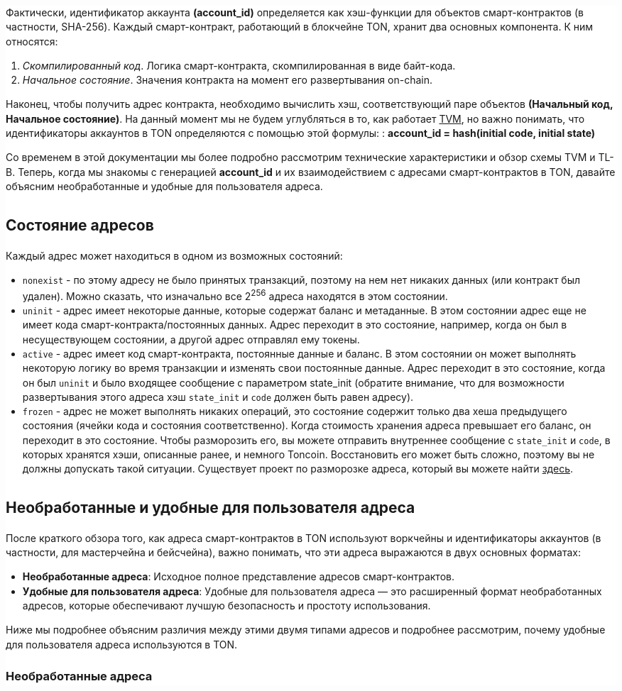 Фактически, идентификатор аккаунта **(account_id)** определяется как хэш-функции для объектов смарт-контрактов (в частности, SHA-256). Каждый смарт-контракт, работающий в блокчейне TON, хранит два основных компонента. К ним относятся:

1. *Скомпилированный код*. Логика смарт-контракта, скомпилированная в виде байт-кода.
2. *Начальное состояние*. Значения контракта на момент его развертывания on-chain.

Наконец, чтобы получить адрес контракта, необходимо вычислить хэш, соответствующий паре объектов **(Начальный код, Начальное состояние)**. На данный момент мы не будем углубляться в то, как работает [TVM](/v3/documentation/tvm/tvm-overview), но важно понимать, что идентификаторы аккаунтов в TON определяются с помощью этой формулы:
:
**account_id = hash(initial code, initial state)**

Со временем в этой документации мы более подробно рассмотрим технические характеристики и обзор схемы TVM и TL-B. Теперь, когда мы знакомы с генерацией **account_id** и их взаимодействием с адресами смарт-контрактов в TON, давайте объясним необработанные и удобные для пользователя адреса.

## Состояние адресов

Каждый адрес может находиться в одном из возможных состояний:

- `nonexist` - по этому адресу не было принятых транзакций, поэтому на нем нет никаких данных (или контракт был удален). Можно сказать, что изначально все 2<sup>256</sup> адреса находятся в этом состоянии.
- `uninit` - адрес имеет некоторые данные, которые содержат баланс и метаданные. В этом состоянии адрес еще не имеет кода смарт-контракта/постоянных данных. Адрес переходит в это состояние, например, когда он был в несуществующем состоянии, а другой адрес отправлял ему токены.
- `active` - адрес имеет код смарт-контракта, постоянные данные и баланс. В этом состоянии он может выполнять некоторую логику во время транзакции и изменять свои постоянные данные. Адрес переходит в это состояние, когда он был `uninit` и было входящее сообщение с параметром state_init (обратите внимание, что для возможности развертывания этого адреса хэш `state_init` и `code` должен быть равен адресу).
- `frozen` - адрес не может выполнять никаких операций, это состояние содержит только два хеша предыдущего состояния (ячейки кода и состояния соответственно). Когда стоимость хранения адреса превышает его баланс, он переходит в это состояние. Чтобы разморозить его, вы можете отправить внутреннее сообщение с `state_init` и `code`, в которых хранятся хэши, описанные ранее, и немного Toncoin. Восстановить его может быть сложно, поэтому вы не должны допускать такой ситуации. Существует проект по разморозке адреса, который вы можете найти [здесь](https://unfreezer.ton.org/).

## Необработанные и удобные для пользователя адреса

После краткого обзора того, как адреса смарт-контрактов в TON используют воркчейны и идентификаторы аккаунтов (в частности, для мастерчейна и бейсчейна), важно понимать, что эти адреса выражаются в двух основных форматах:

- **Необработанные адреса**: Исходное полное представление адресов смарт-контрактов.
- **Удобные для пользователя адреса**: Удобные для пользователя адреса — это расширенный формат необработанных адресов, которые обеспечивают лучшую безопасность и простоту использования.

Ниже мы подробнее объясним различия между этими двумя типами адресов и подробнее рассмотрим, почему удобные для пользователя адреса используются в TON.

### Необработанные адреса
